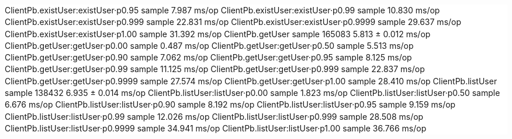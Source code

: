 ClientPb.existUser:existUser·p0.95      sample           7.987           ms/op
ClientPb.existUser:existUser·p0.99      sample          10.830           ms/op
ClientPb.existUser:existUser·p0.999     sample          22.831           ms/op
ClientPb.existUser:existUser·p0.9999    sample          29.637           ms/op
ClientPb.existUser:existUser·p1.00      sample          31.392           ms/op
ClientPb.getUser                        sample  165083   5.813 ± 0.012   ms/op
ClientPb.getUser:getUser·p0.00          sample           0.487           ms/op
ClientPb.getUser:getUser·p0.50          sample           5.513           ms/op
ClientPb.getUser:getUser·p0.90          sample           7.062           ms/op
ClientPb.getUser:getUser·p0.95          sample           8.125           ms/op
ClientPb.getUser:getUser·p0.99          sample          11.125           ms/op
ClientPb.getUser:getUser·p0.999         sample          22.837           ms/op
ClientPb.getUser:getUser·p0.9999        sample          27.574           ms/op
ClientPb.getUser:getUser·p1.00          sample          28.410           ms/op
ClientPb.listUser                       sample  138432   6.935 ± 0.014   ms/op
ClientPb.listUser:listUser·p0.00        sample           1.823           ms/op
ClientPb.listUser:listUser·p0.50        sample           6.676           ms/op
ClientPb.listUser:listUser·p0.90        sample           8.192           ms/op
ClientPb.listUser:listUser·p0.95        sample           9.159           ms/op
ClientPb.listUser:listUser·p0.99        sample          12.026           ms/op
ClientPb.listUser:listUser·p0.999       sample          28.508           ms/op
ClientPb.listUser:listUser·p0.9999      sample          34.941           ms/op
ClientPb.listUser:listUser·p1.00        sample          36.766           ms/op
